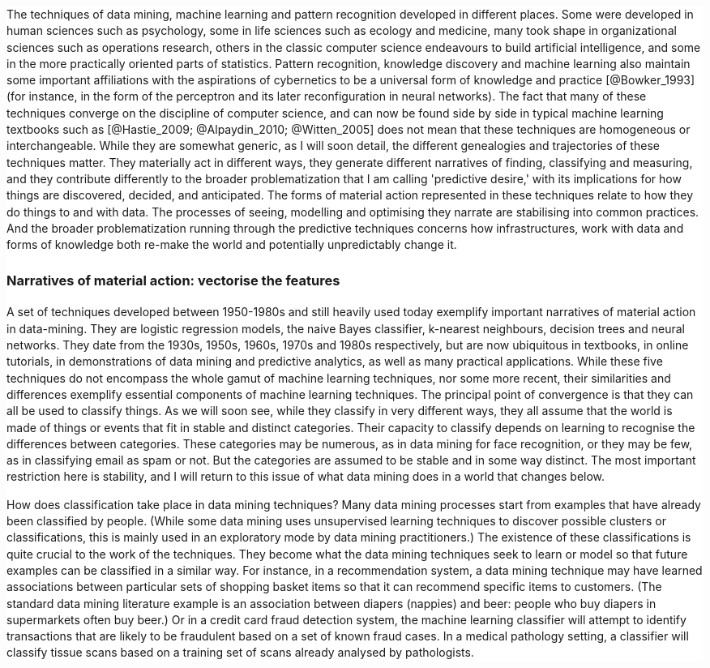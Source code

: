 The techniques of data mining, machine learning and pattern recognition developed in different places. Some were developed in human sciences such as psychology, some in life sciences such as ecology and medicine, many took shape in organizational sciences such as operations research,  others in the classic computer science endeavours to build artificial intelligence, and some  in the more practically oriented parts of statistics. Pattern recognition, knowledge discovery and machine learning also maintain some important affiliations with the aspirations of cybernetics to be a universal form of knowledge and practice [@Bowker_1993]  (for instance, in the form of the perceptron and its later reconfiguration in neural networks). The fact that many of these techniques  converge on  the discipline of computer science, and can now be found side by side in typical machine learning textbooks such as [@Hastie_2009; @Alpaydin_2010; @Witten_2005] does not mean that these techniques are homogeneous or interchangeable. While they are somewhat generic, as I will soon detail, the different genealogies and trajectories of these techniques matter. They materially act in different ways, they generate different narratives of finding, classifying and measuring, and they contribute differently to the broader problematization that I am calling 'predictive desire,' with its implications for how things are discovered, decided, and anticipated. The forms of material action represented in these techniques relate to how they do things to and with data. The processes of seeing, modelling and optimising they narrate are stabilising into common practices. And the broader problematization running through the predictive techniques concerns how infrastructures, work with data and forms of knowledge both re-make the world and potentially  unpredictably change it. 

### Narratives of material action: vectorise the features 

A set of techniques developed between 1950-1980s and still heavily used today exemplify important narratives of material action in data-mining. They are logistic regression models,  the naive Bayes classifier, k-nearest neighbours,  decision trees and neural networks. They date from the 1930s, 1950s, 1960s, 1970s and 1980s respectively, but are now ubiquitous in textbooks, in online tutorials, in demonstrations of data mining and predictive analytics, as well as many practical applications. While these five techniques do not encompass the whole gamut of machine learning techniques, nor some more recent, their similarities and differences exemplify essential components of machine learning techniques. The principal point of convergence is that they can all be used to classify things. As we will soon see, while they classify in very different ways, they all assume that the world is made of things or events that fit in stable and distinct categories. Their capacity to classify depends on learning to recognise the differences between categories. These categories may be numerous, as in data mining for face recognition, or they may be few, as in classifying email as spam or not. But the categories are assumed to be stable and in some way distinct. The most important restriction here is stability, and I will return to this issue of what data mining does in a world that changes below. 

How does classification take place in data mining techniques? Many data mining processes start from  examples that have already been classified by people. (While some data mining uses unsupervised learning techniques to discover possible clusters or classifications, this is mainly used in an exploratory mode by data mining practitioners.) The existence of these classifications is quite crucial to the work of the techniques. They become what the data mining techniques seek to learn or model so that future examples can be classified in a similar way. For instance, in a recommendation system, a data mining technique may have learned associations between particular sets of shopping basket items so that it can recommend specific items to customers. (The standard data mining literature example is an association between diapers (nappies) and beer: people who buy diapers in supermarkets often buy beer.) Or in a credit card fraud detection system, the machine learning classifier will attempt to identify transactions that are likely to be fraudulent based on a set of known fraud cases. In a medical pathology setting, a classifier will classify tissue scans based on a training set of scans already analysed by pathologists.  


[^1]: With apologies to film studies scholars, I do not  read _Her_ in cinematic terms. I'm pointing only to the plot of the film. 